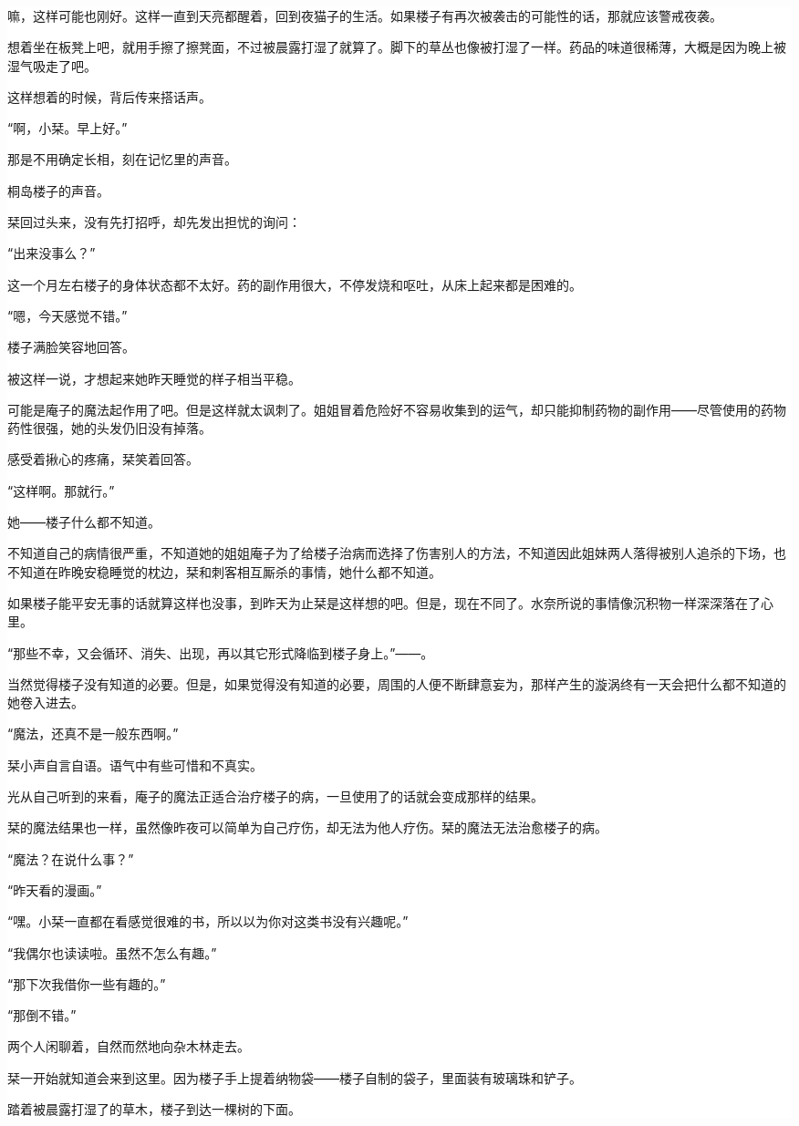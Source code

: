 嘛，这样可能也刚好。这样一直到天亮都醒着，回到夜猫子的生活。如果楼子有再次被袭击的可能性的话，那就应该警戒夜袭。

想着坐在板凳上吧，就用手擦了擦凳面，不过被晨露打湿了就算了。脚下的草丛也像被打湿了一样。药品的味道很稀薄，大概是因为晚上被湿气吸走了吧。

这样想着的时候，背后传来搭话声。

“啊，小栞。早上好。”

那是不用确定长相，刻在记忆里的声音。

桐岛楼子的声音。

栞回过头来，没有先打招呼，却先发出担忧的询问：

“出来没事么？”

这一个月左右楼子的身体状态都不太好。药的副作用很大，不停发烧和呕吐，从床上起来都是困难的。

“嗯，今天感觉不错。”

楼子满脸笑容地回答。

被这样一说，才想起来她昨天睡觉的样子相当平稳。

可能是庵子的魔法起作用了吧。但是这样就太讽刺了。姐姐冒着危险好不容易收集到的运气，却只能抑制药物的副作用——尽管使用的药物药性很强，她的头发仍旧没有掉落。

感受着揪心的疼痛，栞笑着回答。

“这样啊。那就行。”

她——楼子什么都不知道。

不知道自己的病情很严重，不知道她的姐姐庵子为了给楼子治病而选择了伤害别人的方法，不知道因此姐妹两人落得被别人追杀的下场，也不知道在昨晚安稳睡觉的枕边，栞和刺客相互厮杀的事情，她什么都不知道。

如果楼子能平安无事的话就算这样也没事，到昨天为止栞是这样想的吧。但是，现在不同了。水奈所说的事情像沉积物一样深深落在了心里。

“那些不幸，又会循环、消失、出现，再以其它形式降临到楼子身上。”——。

当然觉得楼子没有知道的必要。但是，如果觉得没有知道的必要，周围的人便不断肆意妄为，那样产生的漩涡终有一天会把什么都不知道的她卷入进去。

“魔法，还真不是一般东西啊。”

栞小声自言自语。语气中有些可惜和不真实。

光从自己听到的来看，庵子的魔法正适合治疗楼子的病，一旦使用了的话就会变成那样的结果。

栞的魔法结果也一样，虽然像昨夜可以简单为自己疗伤，却无法为他人疗伤。栞的魔法无法治愈楼子的病。

“魔法？在说什么事？”

“昨天看的漫画。”

“嘿。小栞一直都在看感觉很难的书，所以以为你对这类书没有兴趣呢。”

“我偶尔也读读啦。虽然不怎么有趣。”

“那下次我借你一些有趣的。”

“那倒不错。”

两个人闲聊着，自然而然地向杂木林走去。

栞一开始就知道会来到这里。因为楼子手上提着纳物袋——楼子自制的袋子，里面装有玻璃珠和铲子。

踏着被晨露打湿了的草木，楼子到达一棵树的下面。
